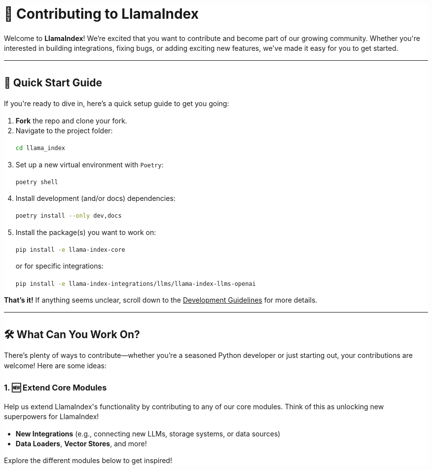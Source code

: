 # 🚀 Contributing to LlamaIndex

Welcome to **LlamaIndex**! We’re excited that you want to contribute and become part of our growing community. Whether you're interested in building integrations, fixing bugs, or adding exciting new features, we've made it easy for you to get started.

---

## 🎯 Quick Start Guide

If you're ready to dive in, here’s a quick setup guide to get you going:

1. **Fork** the repo and clone your fork.
2. Navigate to the project folder:
   ```bash
   cd llama_index
   ```
3. Set up a new virtual environment with `Poetry`:
   ```bash
   poetry shell
   ```
4. Install development (and/or docs) dependencies:
   ```bash
   poetry install --only dev,docs
   ```
5. Install the package(s) you want to work on:
   ```bash
   pip install -e llama-index-core
   ```
   or for specific integrations:
   ```bash
   pip install -e llama-index-integrations/llms/llama-index-llms-openai
   ```

**That’s it!** If anything seems unclear, scroll down to the [Development Guidelines](#development-guidelines) for more details.

---

## 🛠️ What Can You Work On?

There’s plenty of ways to contribute—whether you’re a seasoned Python developer or just starting out, your contributions are welcome! Here are some ideas:

### 1. 🆕 Extend Core Modules

Help us extend LlamaIndex's functionality by contributing to any of our core modules. Think of this as unlocking new superpowers for LlamaIndex!

- **New Integrations** (e.g., connecting new LLMs, storage systems, or data sources)
- **Data Loaders**, **Vector Stores**, and more!

Explore the different modules below to get inspired!
